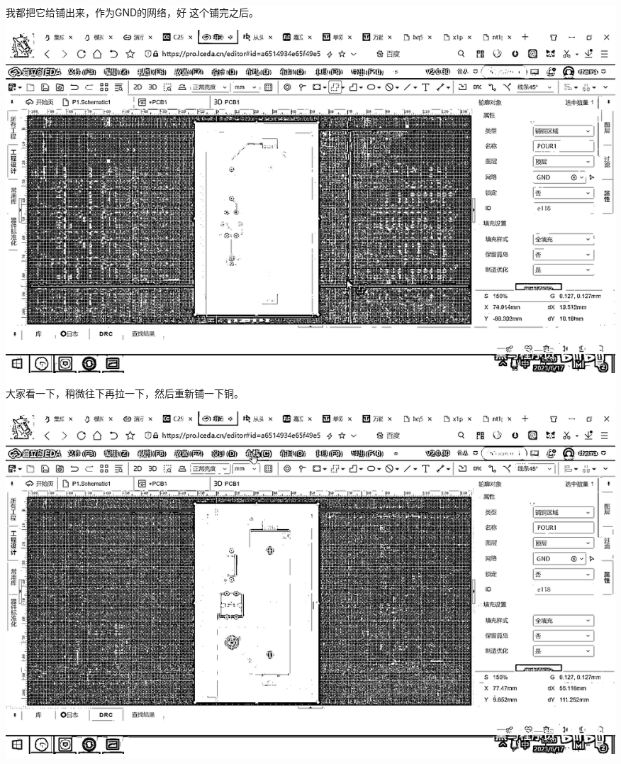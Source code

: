 我都把它给铺出来，作为GND的网络，好 这个铺完之后。

![](img/01dd630b51b9e6398e2e5ddef43af6ff_65.png)

大家看一下，稍微往下再拉一下，然后重新铺一下铜。

![](img/01dd630b51b9e6398e2e5ddef43af6ff_67.png)
